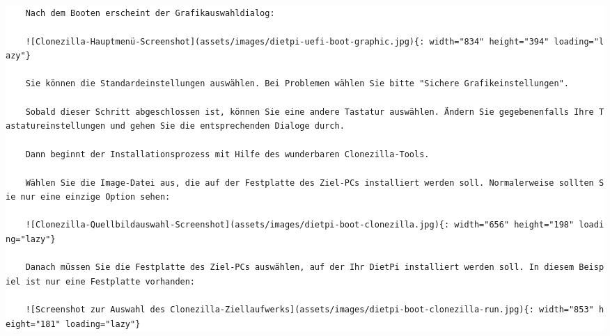         Nach dem Booten erscheint der Grafikauswahldialog:

        ![Clonezilla-Hauptmenü-Screenshot](assets/images/dietpi-uefi-boot-graphic.jpg){: width="834" height="394" loading="lazy"}

        Sie können die Standardeinstellungen auswählen. Bei Problemen wählen Sie bitte "Sichere Grafikeinstellungen".

        Sobald dieser Schritt abgeschlossen ist, können Sie eine andere Tastatur auswählen. Ändern Sie gegebenenfalls Ihre Tastatureinstellungen und gehen Sie die entsprechenden Dialoge durch.

        Dann beginnt der Installationsprozess mit Hilfe des wunderbaren Clonezilla-Tools.

        Wählen Sie die Image-Datei aus, die auf der Festplatte des Ziel-PCs installiert werden soll. Normalerweise sollten Sie nur eine einzige Option sehen:

        ![Clonezilla-Quellbildauswahl-Screenshot](assets/images/dietpi-boot-clonezilla.jpg){: width="656" height="198" loading="lazy"}

        Danach müssen Sie die Festplatte des Ziel-PCs auswählen, auf der Ihr DietPi installiert werden soll. In diesem Beispiel ist nur eine Festplatte vorhanden:

        ![Screenshot zur Auswahl des Clonezilla-Ziellaufwerks](assets/images/dietpi-boot-clonezilla-run.jpg){: width="853" height="181" loading="lazy"}
